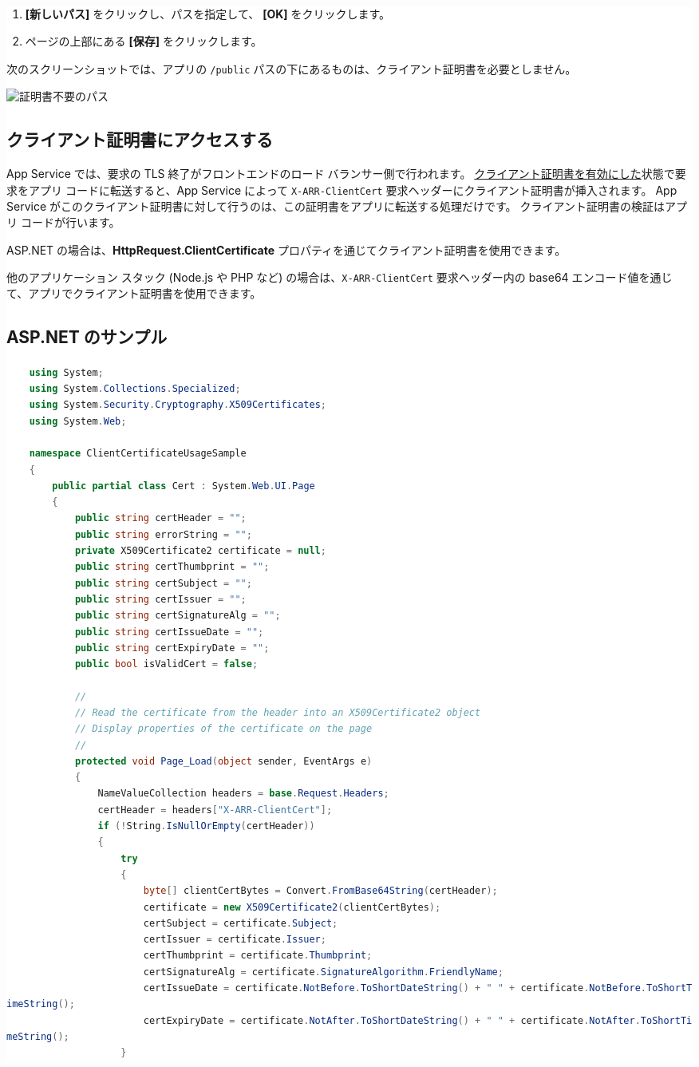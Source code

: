1. **[新しいパス]** をクリックし、パスを指定して、 **[OK]** をクリックします。

1. ページの上部にある **[保存]** をクリックします。

次のスクリーンショットでは、アプリの `/public` パスの下にあるものは、クライアント証明書を必要としません。

![証明書不要のパス][exclusion-paths]

## <a name="access-client-certificate"></a>クライアント証明書にアクセスする

App Service では、要求の TLS 終了がフロントエンドのロード バランサー側で行われます。 [クライアント証明書を有効にした](#enable-client-certificates)状態で要求をアプリ コードに転送すると、App Service によって `X-ARR-ClientCert` 要求ヘッダーにクライアント証明書が挿入されます。 App Service がこのクライアント証明書に対して行うのは、この証明書をアプリに転送する処理だけです。 クライアント証明書の検証はアプリ コードが行います。

ASP.NET の場合は、**HttpRequest.ClientCertificate** プロパティを通じてクライアント証明書を使用できます。

他のアプリケーション スタック (Node.js や PHP など) の場合は、`X-ARR-ClientCert` 要求ヘッダー内の base64 エンコード値を通じて、アプリでクライアント証明書を使用できます。

## <a name="aspnet-sample"></a>ASP.NET のサンプル

```csharp
    using System;
    using System.Collections.Specialized;
    using System.Security.Cryptography.X509Certificates;
    using System.Web;

    namespace ClientCertificateUsageSample
    {
        public partial class Cert : System.Web.UI.Page
        {
            public string certHeader = "";
            public string errorString = "";
            private X509Certificate2 certificate = null;
            public string certThumbprint = "";
            public string certSubject = "";
            public string certIssuer = "";
            public string certSignatureAlg = "";
            public string certIssueDate = "";
            public string certExpiryDate = "";
            public bool isValidCert = false;

            //
            // Read the certificate from the header into an X509Certificate2 object
            // Display properties of the certificate on the page
            //
            protected void Page_Load(object sender, EventArgs e)
            {
                NameValueCollection headers = base.Request.Headers;
                certHeader = headers["X-ARR-ClientCert"];
                if (!String.IsNullOrEmpty(certHeader))
                {
                    try
                    {
                        byte[] clientCertBytes = Convert.FromBase64String(certHeader);
                        certificate = new X509Certificate2(clientCertBytes);
                        certSubject = certificate.Subject;
                        certIssuer = certificate.Issuer;
                        certThumbprint = certificate.Thumbprint;
                        certSignatureAlg = certificate.SignatureAlgorithm.FriendlyName;
                        certIssueDate = certificate.NotBefore.ToShortDateString() + " " + certificate.NotBefore.ToShortTimeString();
                        certExpiryDate = certificate.NotAfter.ToShortDateString() + " " + certificate.NotAfter.ToShortTimeString();
                    }
```

[exclusion-paths]: ./media/app-service-web-configure-tls-mutual-auth/exclusion-paths.png